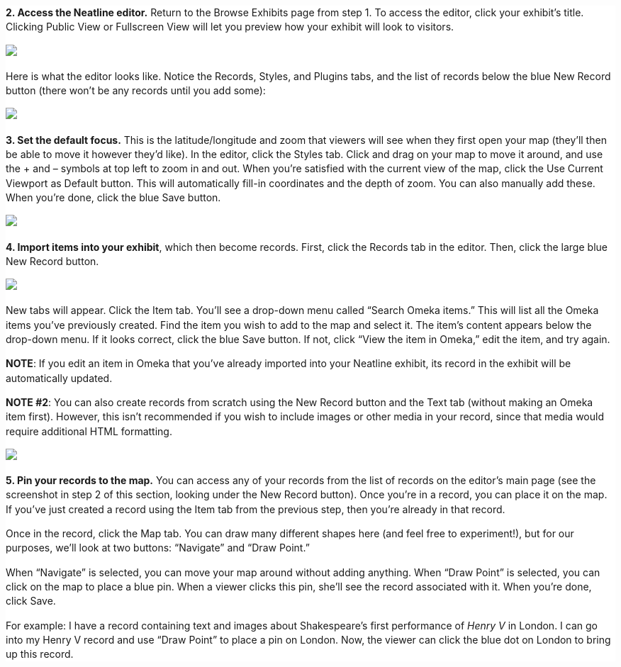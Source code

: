 **2\. Access the Neatline editor.** Return to the Browse Exhibits page from step 1. To access the editor, click your exhibit’s title. Clicking Public View or Fullscreen View will let you preview how your exhibit will look to visitors.

![](http://www.stateu.org/docs/wp-content/uploads/2018/04/13-access-editor.jpg)

Here is what the editor looks like. Notice the Records, Styles, and Plugins tabs, and the list of records below the blue New Record button (there won’t be any records until you add some):

![](https://docs.emerson.build/wp-content/uploads/2018/01/14-editor.jpeg)

**3\. Set the default focus.** This is the latitude/longitude and zoom that viewers will see when they first open your map (they’ll then be able to move it however they’d like). In the editor, click the Styles tab. Click and drag on your map to move it around, and use the + and – symbols at top left to zoom in and out. When you’re satisfied with the current view of the map, click the Use Current Viewport as Default button. This will automatically fill-in coordinates and the depth of zoom. You can also manually add these. When you’re done, click the blue Save button.

![](https://docs.emerson.build/wp-content/uploads/2018/01/15-default-focus.jpeg)

**4\. Import items into your exhibit**, which then become records. First, click the Records tab in the editor. Then, click the large blue New Record button.

![](https://docs.emerson.build/wp-content/uploads/2018/01/16-new-record.jpeg)

New tabs will appear. Click the Item tab. You’ll see a drop-down menu called “Search Omeka items.” This will list all the Omeka items you’ve previously created. Find the item you wish to add to the map and select it. The item’s content appears below the drop-down menu. If it looks correct, click the blue Save button. If not, click “View the item in Omeka,” edit the item, and try again.

**NOTE**: If you edit an item in Omeka that you’ve already imported into your Neatline exhibit, its record in the exhibit will be automatically updated.

**NOTE #2**: You can also create records from scratch using the New Record button and the Text tab (without making an Omeka item first). However, this isn’t recommended if you wish to include images or other media in your record, since that media would require additional HTML formatting.

![](https://docs.emerson.build/wp-content/uploads/2018/01/17-link-to-omeka.jpeg)

**5\. Pin your records to the map.** You can access any of your records from the list of records on the editor’s main page (see the screenshot in step 2 of this section, looking under the New Record button). Once you’re in a record, you can place it on the map. If you’ve just created a record using the Item tab from the previous step, then you’re already in that record.

Once in the record, click the Map tab. You can draw many different shapes here (and feel free to experiment!), but for our purposes, we’ll look at two buttons: “Navigate” and “Draw Point.”

When “Navigate” is selected, you can move your map around without adding anything. When “Draw Point” is selected, you can click on the map to place a blue pin. When a viewer clicks this pin, she’ll see the record associated with it. When you’re done, click Save.

For example: I have a record containing text and images about Shakespeare’s first performance of _Henry V_ in London. I can go into my Henry V record and use “Draw Point” to place a pin on London. Now, the viewer can click the blue dot on London to bring up this record.
